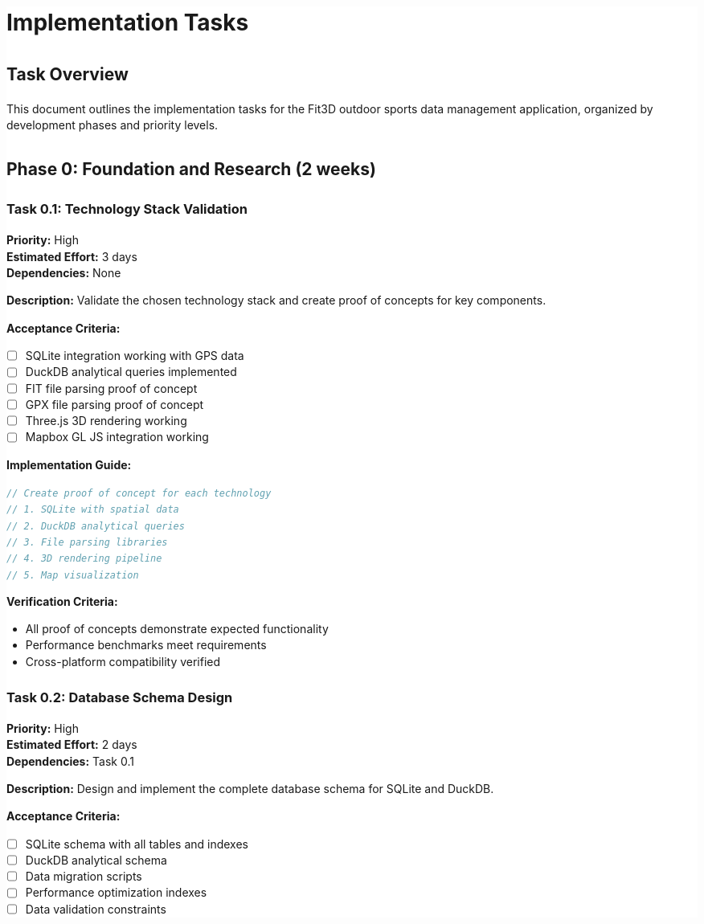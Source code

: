 # Implementation Tasks

## Task Overview
This document outlines the implementation tasks for the Fit3D outdoor sports data management application, organized by development phases and priority levels.

## Phase 0: Foundation and Research (2 weeks)

### Task 0.1: Technology Stack Validation
**Priority:** High  
**Estimated Effort:** 3 days  
**Dependencies:** None

**Description:**
Validate the chosen technology stack and create proof of concepts for key components.

**Acceptance Criteria:**
- [ ] SQLite integration working with GPS data
- [ ] DuckDB analytical queries implemented
- [ ] FIT file parsing proof of concept
- [ ] GPX file parsing proof of concept
- [ ] Three.js 3D rendering working
- [ ] Mapbox GL JS integration working

**Implementation Guide:**
```typescript
// Create proof of concept for each technology
// 1. SQLite with spatial data
// 2. DuckDB analytical queries
// 3. File parsing libraries
// 4. 3D rendering pipeline
// 5. Map visualization
```

**Verification Criteria:**
- All proof of concepts demonstrate expected functionality
- Performance benchmarks meet requirements
- Cross-platform compatibility verified

### Task 0.2: Database Schema Design
**Priority:** High  
**Estimated Effort:** 2 days  
**Dependencies:** Task 0.1

**Description:**
Design and implement the complete database schema for SQLite and DuckDB.

**Acceptance Criteria:**
- [ ] SQLite schema with all tables and indexes
- [ ] DuckDB analytical schema
- [ ] Data migration scripts
- [ ] Performance optimization indexes
- [ ] Data validation constraints
